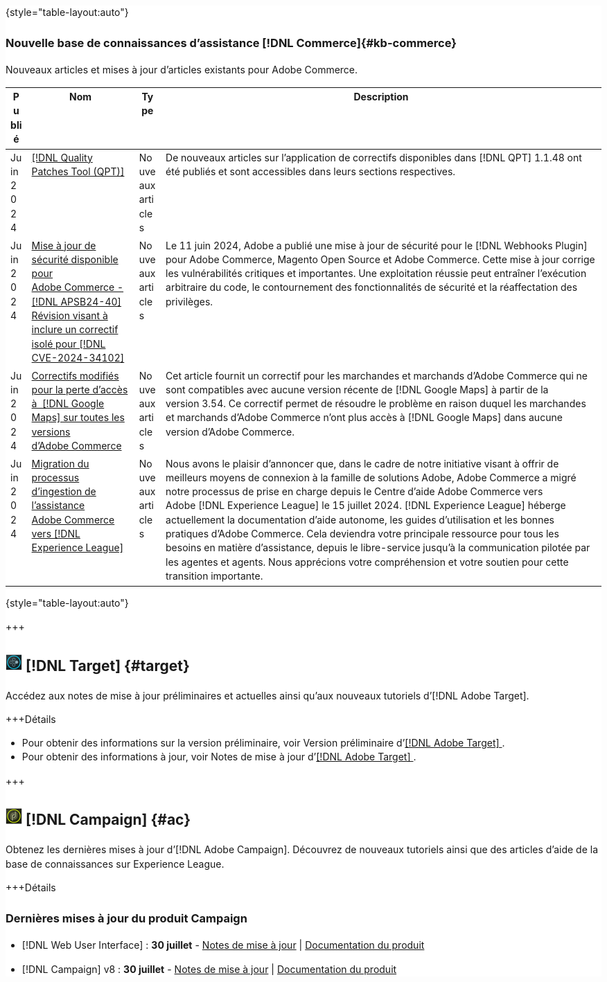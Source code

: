 {style="table-layout:auto"}

### Nouvelle base de connaissances d’assistance [!DNL Commerce]{#kb-commerce}

Nouveaux articles et mises à jour d’articles existants pour Adobe Commerce.

| Publié | Nom | Type | Description |
|---------|--------|---------|---------|
| Juin 2024 | [[!DNL Quality Patches Tool (QPT)]](https://experienceleague.adobe.com/fr/docs/commerce-knowledge-base/kb/support-tools/patches/patches-available-in-qpt-tool-overview) | Nouveaux articles | De nouveaux articles sur l’application de correctifs disponibles dans [!DNL QPT] 1.1.48 ont été publiés et sont accessibles dans leurs sections respectives. |
| Juin 2024 | [Mise à jour de sécurité disponible pour Adobe Commerce -  [!DNL APSB24-40]  Révision visant à inclure un correctif isolé pour  [!DNL CVE-2024-34102]](https://experienceleague.adobe.com/fr/docs/commerce-knowledge-base/kb/troubleshooting/known-issues-patches-attached/security-update-available-for-adobe-commerce-apsb24-40-revised-to-include-isolated-patch-for-cve-2024-34102) | Nouveaux articles | Le 11 juin 2024, Adobe a publié une mise à jour de sécurité pour le [!DNL Webhooks Plugin] pour Adobe Commerce, Magento Open Source et Adobe Commerce. Cette mise à jour corrige les vulnérabilités critiques et importantes. Une exploitation réussie peut entraîner l’exécution arbitraire du code, le contournement des fonctionnalités de sécurité et la réaffectation des privilèges. |
| Juin 2024 | [Correctifs modifiés pour la perte d’accès à  [!DNL Google Maps]  sur toutes les versions d’Adobe Commerce](https://experienceleague.adobe.com/fr/docs/commerce-knowledge-base/kb/troubleshooting/site-down-or-unresponsive/revised-patches-for-google-maps-access-loss-on-all-adobe-commerce-versions) | Nouveaux articles | Cet article fournit un correctif pour les marchandes et marchands d’Adobe Commerce qui ne sont compatibles avec aucune version récente de [!DNL Google Maps] à partir de la version 3.54. Ce correctif permet de résoudre le problème en raison duquel les marchandes et marchands d’Adobe Commerce n’ont plus accès à [!DNL Google Maps] dans aucune version d’Adobe Commerce. |
| Juin 2024 | [Migration du processus d’ingestion de l’assistance Adobe Commerce vers  [!DNL Experience League]](https://experienceleague.adobe.com/fr/docs/commerce-knowledge-base/kb/announcements/commerce-announcements/adobe-commerce-support-intake-process-migration) | Nouveaux articles | Nous avons le plaisir d’annoncer que, dans le cadre de notre initiative visant à offrir de meilleurs moyens de connexion à la famille de solutions Adobe, Adobe Commerce a migré notre processus de prise en charge depuis le Centre d’aide Adobe Commerce vers Adobe [!DNL Experience League] le 15 juillet 2024. [!DNL Experience League] héberge actuellement la documentation d’aide autonome, les guides d’utilisation et les bonnes pratiques d’Adobe Commerce. Cela deviendra votre principale ressource pour tous les besoins en matière d’assistance, depuis le libre-service jusqu’à la communication pilotée par les agentes et agents. Nous apprécions votre compréhension et votre soutien pour cette transition importante. |

{style="table-layout:auto"}

+++

## ![Icône](/assets/target.png) [!DNL Target] {#target}

Accédez aux notes de mise à jour préliminaires et actuelles ainsi qu’aux nouveaux tutoriels d’[!DNL Adobe Target].

+++Détails



* Pour obtenir des informations sur la version préliminaire, voir Version préliminaire d’[[!DNL Adobe Target] ](https://experienceleague.adobe.com/fr/docs/target/using/release-notes/target-release-notes).
* Pour obtenir des informations à jour, voir Notes de mise à jour d’[[!DNL Adobe Target] ](https://experienceleague.adobe.com/fr/docs/target/using/release-notes/release-notes).

+++

## ![Icône](/assets/campaign.png) [!DNL Campaign] {#ac}

Obtenez les dernières mises à jour d’[!DNL Adobe Campaign]. Découvrez de nouveaux tutoriels ainsi que des articles d’aide de la base de connaissances sur Experience League.

+++Détails

### Dernières mises à jour du produit Campaign

* [!DNL Web User Interface] : **30 juillet** - [Notes de mise à jour](https://experienceleague.adobe.com/fr/docs/campaign-web/v8/release-notes/release-notes) | [Documentation du produit](https://experienceleague.adobe.com/fr/docs/campaign-web/v8/campaign-web-home)

* [!DNL Campaign] v8 : **30 juillet** - [Notes de mise à jour](https://experienceleague.adobe.com/fr/docs/campaign-web/v8/release-notes/release-notes) | [Documentation du produit](https://experienceleague.adobe.com/fr/docs/campaign/campaign-v8/campaign-home)
